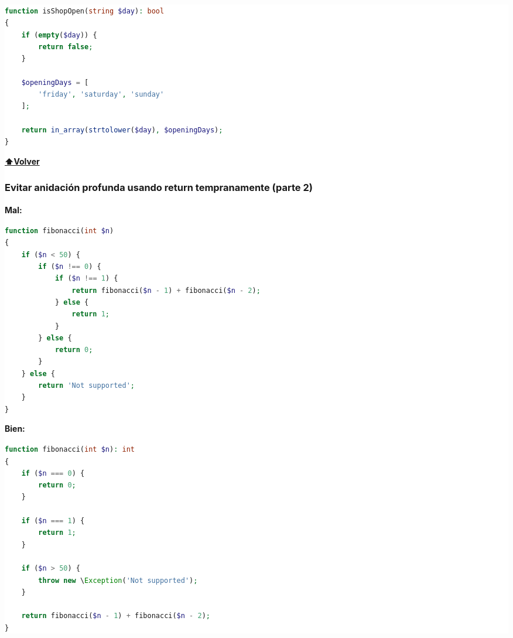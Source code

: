 ```php
function isShopOpen(string $day): bool
{
    if (empty($day)) {
        return false;
    }

    $openingDays = [
        'friday', 'saturday', 'sunday'
    ];

    return in_array(strtolower($day), $openingDays);
}
```

**[⬆Volver](#tabla-de-contenidos)**

### Evitar anidación profunda usando return tempranamente (parte 2)

**Mal:**

```php
function fibonacci(int $n)
{
    if ($n < 50) {
        if ($n !== 0) {
            if ($n !== 1) {
                return fibonacci($n - 1) + fibonacci($n - 2);
            } else {
                return 1;
            }
        } else {
            return 0;
        }
    } else {
        return 'Not supported';
    }
}
```

**Bien:**

```php
function fibonacci(int $n): int
{
    if ($n === 0) {
        return 0;
    }

    if ($n === 1) {
        return 1;
    }

    if ($n > 50) {
        throw new \Exception('Not supported');
    }

    return fibonacci($n - 1) + fibonacci($n - 2);
}
```
